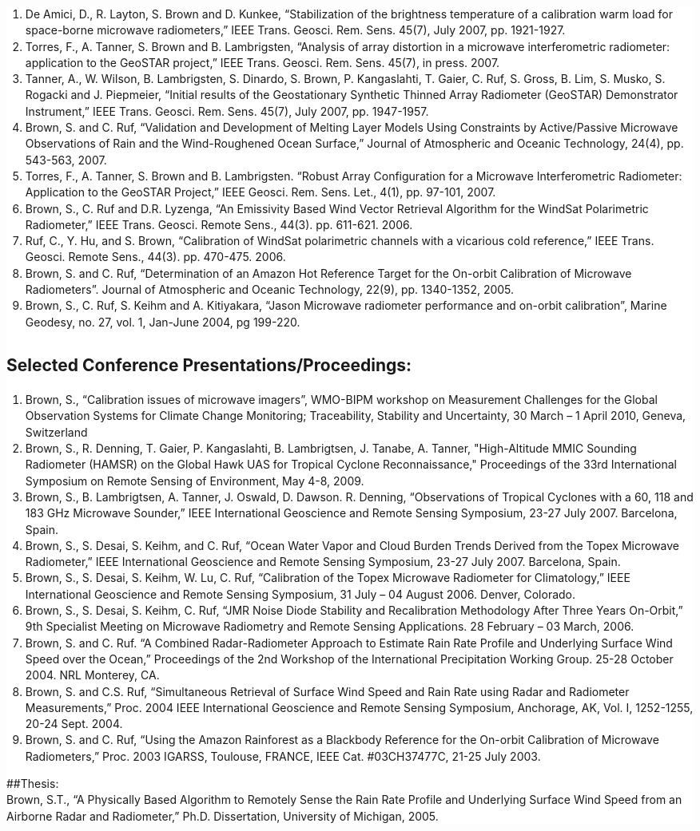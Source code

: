 1. De Amici, D., R. Layton, S. Brown and D. Kunkee, “Stabilization of the brightness temperature of a calibration warm load for space-borne microwave radiometers,”  IEEE Trans. Geosci. Rem. Sens.  45(7),  July  2007, pp. 1921-1927.
1. Torres, F., A. Tanner, S. Brown and B. Lambrigsten, “Analysis of array distortion in a microwave interferometric radiometer:  application to the GeoSTAR project,”  IEEE Trans. Geosci. Rem. Sens.  45(7),  in press.  2007.
1. Tanner, A., W. Wilson, B. Lambrigsten, S. Dinardo, S. Brown, P. Kangaslahti, T. Gaier, C. Ruf, S. Gross, B. Lim, S. Musko, S. Rogacki and J. Piepmeier, “Initial results of the Geostationary Synthetic Thinned Array Radiometer (GeoSTAR) Demonstrator Instrument,”  IEEE Trans. Geosci. Rem. Sens.  45(7),  July 2007, pp. 1947-1957.
1. Brown, S. and C. Ruf, “Validation and Development of Melting Layer Models Using Constraints by Active/Passive Microwave Observations of Rain and the Wind-Roughened Ocean Surface,”  Journal of Atmospheric and Oceanic Technology, 24(4), pp. 543-563, 2007.  
1. Torres, F., A. Tanner, S. Brown and B. Lambrigsten.  “Robust Array Configuration for a Microwave Interferometric Radiometer:  Application to the GeoSTAR Project,”  IEEE Geosci. Rem. Sens. Let.,  4(1),  pp. 97-101, 2007.  
1. Brown, S., C. Ruf and D.R. Lyzenga, “An Emissivity Based Wind Vector Retrieval Algorithm for the WindSat Polarimetric Radiometer,” IEEE Trans. Geosci. Remote Sens., 44(3).  pp. 611-621.  2006.
1. Ruf, C., Y. Hu, and S. Brown, “Calibration of WindSat polarimetric channels with a vicarious cold reference,”  IEEE Trans. Geosci. Remote Sens., 44(3).  pp. 470-475.  2006.
1. Brown, S. and C. Ruf,  “Determination of an Amazon Hot Reference Target for the On-orbit Calibration of Microwave Radiometers”.  Journal of Atmospheric and Oceanic Technology, 22(9), pp. 1340-1352, 2005.       
1. Brown, S., C. Ruf, S. Keihm and A. Kitiyakara, “Jason Microwave radiometer performance and on-orbit calibration”, Marine Geodesy, no. 27, vol. 1, Jan-June 2004, pg 199-220.  

## Selected Conference Presentations/Proceedings:
1. Brown, S., “Calibration issues of microwave imagers”, WMO-BIPM workshop on Measurement Challenges for the Global Observation Systems for Climate Change Monitoring; Traceability, Stability and Uncertainty, 30 March – 1 April 2010, Geneva, Switzerland
1. Brown, S.,  R. Denning, T. Gaier, P. Kangaslahti, B. Lambrigtsen, J. Tanabe, A. Tanner, "High-Altitude MMIC Sounding Radiometer (HAMSR) on the Global Hawk UAS for Tropical Cyclone Reconnaissance,"  Proceedings of the 33rd International Symposium on Remote Sensing of Environment, May 4-8, 2009.
1. Brown, S., B. Lambrigtsen, A. Tanner, J. Oswald, D. Dawson. R. Denning, “Observations of Tropical Cyclones with a 60, 118 and 183 GHz Microwave Sounder,”  IEEE International Geoscience and Remote Sensing Symposium, 23-27 July 2007.  Barcelona, Spain.  
1. Brown, S., S. Desai, S. Keihm, and C. Ruf, “Ocean Water Vapor and Cloud Burden Trends Derived from the Topex Microwave Radiometer,”  IEEE International Geoscience and Remote Sensing Symposium, 23-27 July 2007.  Barcelona, Spain.  
1. Brown, S., S. Desai, S. Keihm, W. Lu, C. Ruf, “Calibration of the Topex Microwave Radiometer for Climatology,”  IEEE International Geoscience and Remote Sensing Symposium, 31 July – 04 August 2006.  Denver, Colorado.
1. Brown, S., S. Desai, S. Keihm, C. Ruf, “JMR Noise Diode Stability and Recalibration Methodology After Three Years On-Orbit,” 9th Specialist Meeting on Microwave Radiometry and Remote Sensing Applications. 28 February – 03 March, 2006.   
1. Brown, S. and C. Ruf.  “A Combined Radar-Radiometer Approach to Estimate Rain Rate Profile and Underlying Surface Wind Speed over the Ocean,”  Proceedings of the 2nd Workshop of the International Precipitation Working Group.  25-28 October 2004.  NRL Monterey, CA.
1. Brown, S. and C.S. Ruf, “Simultaneous Retrieval of Surface Wind Speed and Rain Rate using Radar and Radiometer Measurements,”  Proc. 2004 IEEE International Geoscience and Remote Sensing Symposium, Anchorage, AK, Vol. I, 1252-1255, 20-24 Sept. 2004.
1. Brown, S. and C. Ruf, “Using the Amazon Rainforest as a Blackbody Reference for the On-orbit Calibration of Microwave Radiometers,” Proc. 2003 IGARSS, Toulouse, FRANCE, IEEE Cat. #03CH37477C, 21-25 July 2003.
      
##Thesis:  
Brown, S.T., “A Physically Based Algorithm to Remotely Sense the Rain Rate Profile and Underlying Surface Wind Speed from an Airborne Radar and Radiometer,” Ph.D. Dissertation, University of Michigan, 2005.

